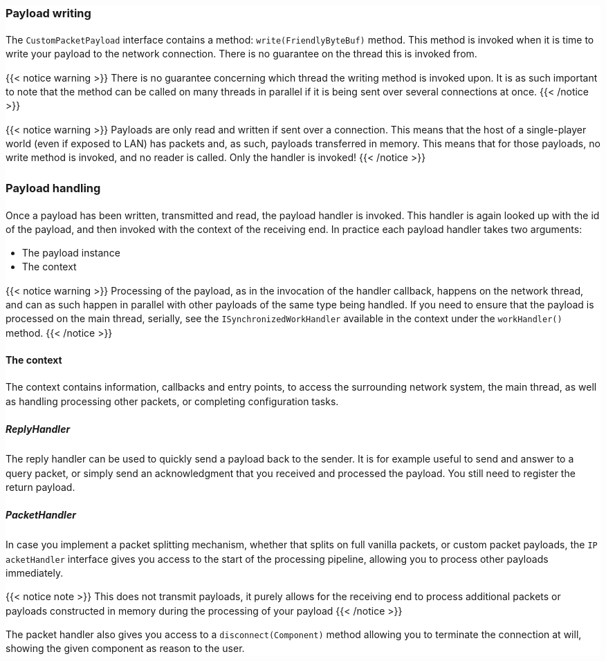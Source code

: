 ### Payload writing
The `CustomPacketPayload` interface contains a method: `write(FriendlyByteBuf)` method. This method is invoked when it is time to write your payload to the network connection. There is no guarantee on the thread this is invoked from.

{{< notice warning >}}
There is no guarantee concerning which thread the writing method is invoked upon. It is as such important to note that the method can be called on many threads in parallel if it is being sent over several connections at once.
{{< /notice >}}

{{< notice warning >}}
Payloads are only read and written if sent over a connection. This means that the host of a single-player world (even if exposed to LAN) has packets and, as such, payloads transferred in memory. This means that for those payloads, no write method is invoked, and no reader is called. Only the handler is invoked!
{{< /notice >}}

### Payload handling
Once a payload has been written, transmitted and read, the payload handler is invoked. This handler is again looked up with the id of the payload, and then invoked with the context of the receiving end. In practice each payload handler takes two arguments:
- The payload instance
- The context

{{< notice warning >}}
Processing of the payload, as in the invocation of the handler callback, happens on the network thread, and can as such happen in parallel with other payloads of the same type being handled. If you need to ensure that the payload is processed on the main thread, serially, see the `ISynchronizedWorkHandler` available in the context under the `workHandler()` method.
{{< /notice >}}

#### The context
The context contains information, callbacks and entry points, to access the surrounding network system, the main thread, as well as handling processing other packets, or completing configuration tasks.

##### ReplyHandler
The reply handler can be used to quickly send a payload back to the sender. It is for example useful to send and answer to a query packet, or simply send an acknowledgment that you received and processed the payload. You still need to register the return payload.

##### PacketHandler
In case you implement a packet splitting mechanism, whether that splits on full vanilla packets, or custom packet payloads, the `IPacketHandler` interface gives you access to the start of the processing pipeline, allowing you to process other payloads immediately.

{{< notice note >}}
This does not transmit payloads, it purely allows for the receiving end to process additional packets or payloads constructed in memory during the processing of your payload
{{< /notice >}}

The packet handler also gives you access to a `disconnect(Component)` method allowing you to terminate the connection at will, showing the given component as reason to the user.
